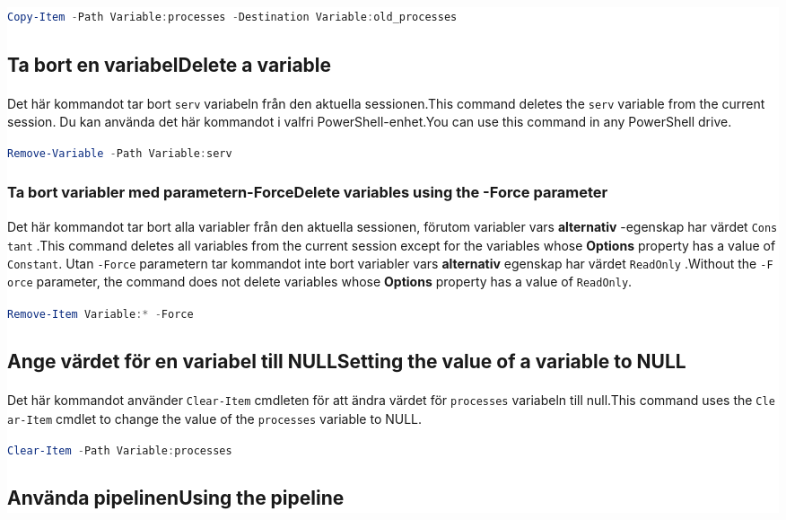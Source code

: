 ```powershell
Copy-Item -Path Variable:processes -Destination Variable:old_processes
```

## <a name="delete-a-variable"></a><span data-ttu-id="35253-187">Ta bort en variabel</span><span class="sxs-lookup"><span data-stu-id="35253-187">Delete a variable</span></span>

<span data-ttu-id="35253-188">Det här kommandot tar bort `serv` variabeln från den aktuella sessionen.</span><span class="sxs-lookup"><span data-stu-id="35253-188">This command deletes the `serv` variable from the current session.</span></span> <span data-ttu-id="35253-189">Du kan använda det här kommandot i valfri PowerShell-enhet.</span><span class="sxs-lookup"><span data-stu-id="35253-189">You can use this command in any PowerShell drive.</span></span>

```powershell
Remove-Variable -Path Variable:serv
```

### <a name="delete-variables-using-the--force-parameter"></a><span data-ttu-id="35253-190">Ta bort variabler med parametern-Force</span><span class="sxs-lookup"><span data-stu-id="35253-190">Delete variables using the -Force parameter</span></span>

<span data-ttu-id="35253-191">Det här kommandot tar bort alla variabler från den aktuella sessionen, förutom variabler vars **alternativ** -egenskap har värdet `Constant` .</span><span class="sxs-lookup"><span data-stu-id="35253-191">This command deletes all variables from the current session except for the variables whose **Options** property has a value of `Constant`.</span></span> <span data-ttu-id="35253-192">Utan `-Force` parametern tar kommandot inte bort variabler vars **alternativ** egenskap har värdet `ReadOnly` .</span><span class="sxs-lookup"><span data-stu-id="35253-192">Without the `-Force` parameter, the command does not delete variables whose **Options** property has a value of `ReadOnly`.</span></span>

```powershell
Remove-Item Variable:* -Force
```

## <a name="setting-the-value-of-a-variable-to-null"></a><span data-ttu-id="35253-193">Ange värdet för en variabel till NULL</span><span class="sxs-lookup"><span data-stu-id="35253-193">Setting the value of a variable to NULL</span></span>

<span data-ttu-id="35253-194">Det här kommandot använder `Clear-Item` cmdleten för att ändra värdet för `processes` variabeln till null.</span><span class="sxs-lookup"><span data-stu-id="35253-194">This command uses the `Clear-Item` cmdlet to change the value of the `processes` variable to NULL.</span></span>

```powershell
Clear-Item -Path Variable:processes
```

## <a name="using-the-pipeline"></a><span data-ttu-id="35253-195">Använda pipelinen</span><span class="sxs-lookup"><span data-stu-id="35253-195">Using the pipeline</span></span>
